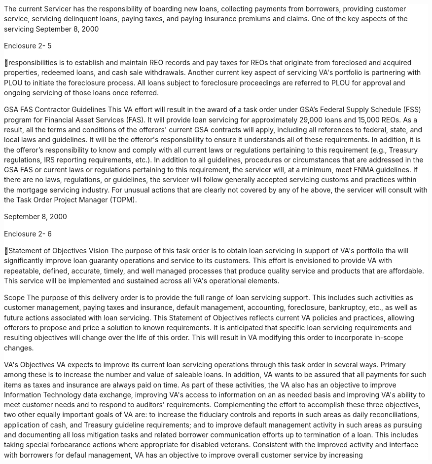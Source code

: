The current Servicer has the responsibility of boarding new loans, collecting payments
from borrowers, providing customer service, servicing delinquent loans, paying taxes,
and paying insurance premiums and claims. One of the key aspects of the servicing
September 8, 2000

Enclosure 2- 5

responsibilities is to establish and maintain REO records and pay taxes for REOs that
originate from foreclosed and acquired properties, redeemed loans, and cash sale
withdrawals. Another current key aspect of servicing VA's portfolio is partnering with
PLOU to initiate the foreclosure process. All loans subject to foreclosure proceedings are
referred to PLOU for approval and ongoing servicing of those loans once referred.

GSA FAS Contractor Guidelines
This VA effort will result in the award of a task order under GSA’s Federal Supply
Schedule (FSS) program for Financial Asset Services (FAS). It will provide loan
servicing for approximately 29,000 loans and 15,000 REOs. As a result, all the terms and
conditions of the offerors' current GSA contracts will apply, including all references to
federal, state, and local laws and guidelines. It will be the offeror's responsibility to
ensure it understands all of these requirements. In addition, it is the offeror’s
responsibility to know and comply with all current laws or regulations pertaining to this
requirement (e.g., Treasury regulations, IRS reporting requirements, etc.).
In addition to all guidelines, procedures or circumstances that are addressed in the GSA
FAS or current laws or regulations pertaining to this requirement, the servicer will, at a
minimum, meet FNMA guidelines. If there are no laws, regulations, or guidelines, the
servicer will follow generally accepted servicing customs and practices within the
mortgage servicing industry. For unusual actions that are clearly not covered by any of
he above, the servicer will consult with the Task Order Project Manager (TOPM).

September 8, 2000

Enclosure 2- 6

Statement of Objectives
Vision
The purpose of this task order is to obtain loan servicing in support of VA's portfolio tha
will significantly improve loan guaranty operations and service to its customers. This
effort is envisioned to provide VA with repeatable, defined, accurate, timely, and well
managed processes that produce quality service and products that are affordable. This
service will be implemented and sustained across all VA's operational elements.

Scope
The purpose of this delivery order is to provide the full range of loan servicing support.
This includes such activities as customer management, paying taxes and insurance,
default management, accounting, foreclosure, bankruptcy, etc., as well as future actions
associated with loan servicing. This Statement of Objectives reflects current VA policies
and practices, allowing offerors to propose and price a solution to known requirements.
It is anticipated that specific loan servicing requirements and resulting objectives will
change over the life of this order. This will result in VA modifying this order to
incorporate in-scope changes.

VA's Objectives
VA expects to improve its current loan servicing operations through this task order in
several ways. Primary among these is to increase the number and value of saleable loans.
In addition, VA wants to be assured that all payments for such items as taxes and
insurance are always paid on time. As part of these activities, the VA also has an
objective to improve Information Technology data exchange, improving VA's access to
information on an as needed basis and improving VA's ability to meet customer needs
and to respond to auditors' requirements.
Complementing the effort to accomplish these three objectives, two other equally
important goals of VA are: to increase the fiduciary controls and reports in such areas as
daily reconciliations, application of cash, and Treasury guideline requirements; and to
improve default management activity in such areas as pursuing and documenting all loss
mitigation tasks and related borrower communication efforts up to termination of a loan.
This includes taking special forbearance actions where appropriate for disabled veterans.
Consistent with the improved activity and interface with borrowers for defaul
management, VA has an objective to improve overall customer service by increasing